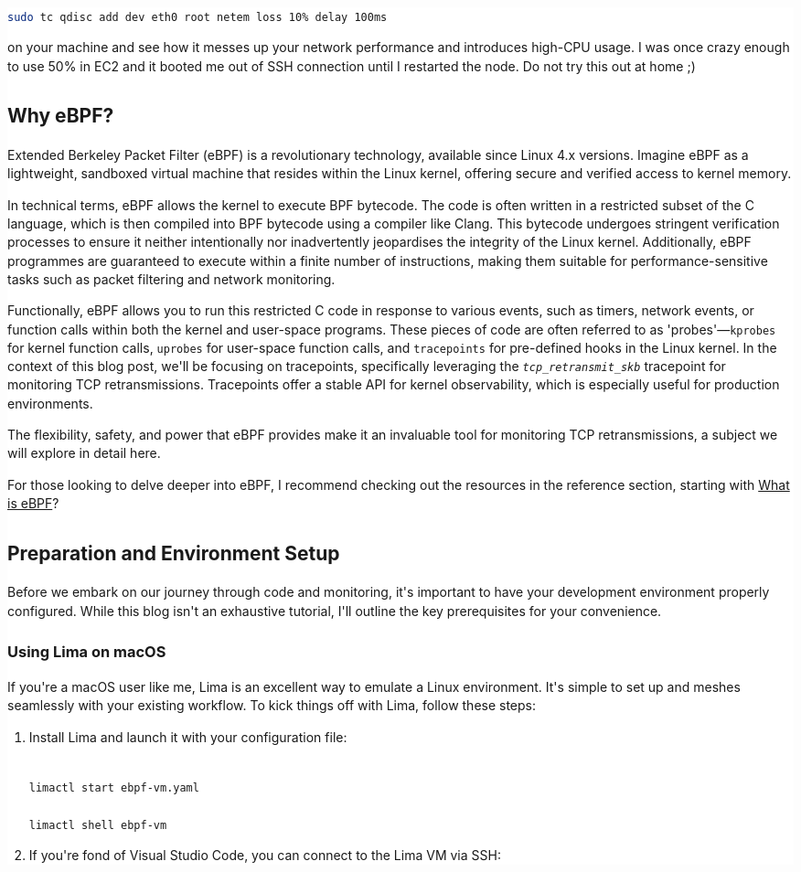```bash
sudo tc qdisc add dev eth0 root netem loss 10% delay 100ms
```

on your machine and see how it messes up your network performance and introduces high-CPU usage. I was once crazy enough to use 50% in EC2  and it booted me out of SSH connection until I restarted the node.  Do not try this out at home ;) 


## Why eBPF? 
Extended Berkeley Packet Filter (eBPF) is a revolutionary technology, available since Linux 4.x versions. Imagine eBPF as a lightweight, sandboxed virtual machine that resides within the Linux kernel, offering secure and verified access to kernel memory.

In technical terms, eBPF allows the kernel to execute BPF bytecode. The code is often written in a restricted subset of the C language, which is then compiled into BPF bytecode using a compiler like Clang. This bytecode undergoes stringent verification processes to ensure it neither intentionally nor inadvertently jeopardises the integrity of the Linux kernel. Additionally, eBPF programmes are guaranteed to execute within a finite number of instructions, making them suitable for performance-sensitive tasks such as packet filtering and network monitoring.

Functionally, eBPF allows you to run this restricted C code in response to various events, such as timers, network events, or function calls within both the kernel and user-space programs. These pieces of code are often referred to as 'probes'—`kprobes` for kernel function calls, `uprobes` for user-space function calls, and `tracepoints` for pre-defined hooks in the Linux kernel. In the context of this blog post, we'll be focusing on tracepoints, specifically leveraging the <code><em>tcp_retransmit_skb</em></code>  tracepoint for monitoring TCP retransmissions. Tracepoints offer a stable API for kernel observability, which is especially useful for production environments.

The flexibility, safety, and power that eBPF provides make it an invaluable tool for monitoring TCP retransmissions, a subject we will explore in detail here.

For those looking to delve deeper into eBPF, I recommend checking out the resources in the reference section, starting with [What is eBPF](https://ebpf.io/what-is-ebpf/)?

## Preparation and Environment Setup
Before we embark on our journey through code and monitoring, it's important to have your development environment properly configured. While this blog isn't an exhaustive tutorial, I'll outline the key prerequisites for your convenience.

### **Using Lima on macOS**
If you're a macOS user like me, Lima is an excellent way to emulate a Linux environment. It's simple to set up and meshes seamlessly with your existing workflow. To kick things off with Lima, follow these steps:

1. Install Lima and launch it with your configuration file:

    ```bash

    limactl start ebpf-vm.yaml

    limactl shell ebpf-vm

    ```
2. If you're fond of Visual Studio Code, you can connect to the Lima VM via SSH:
